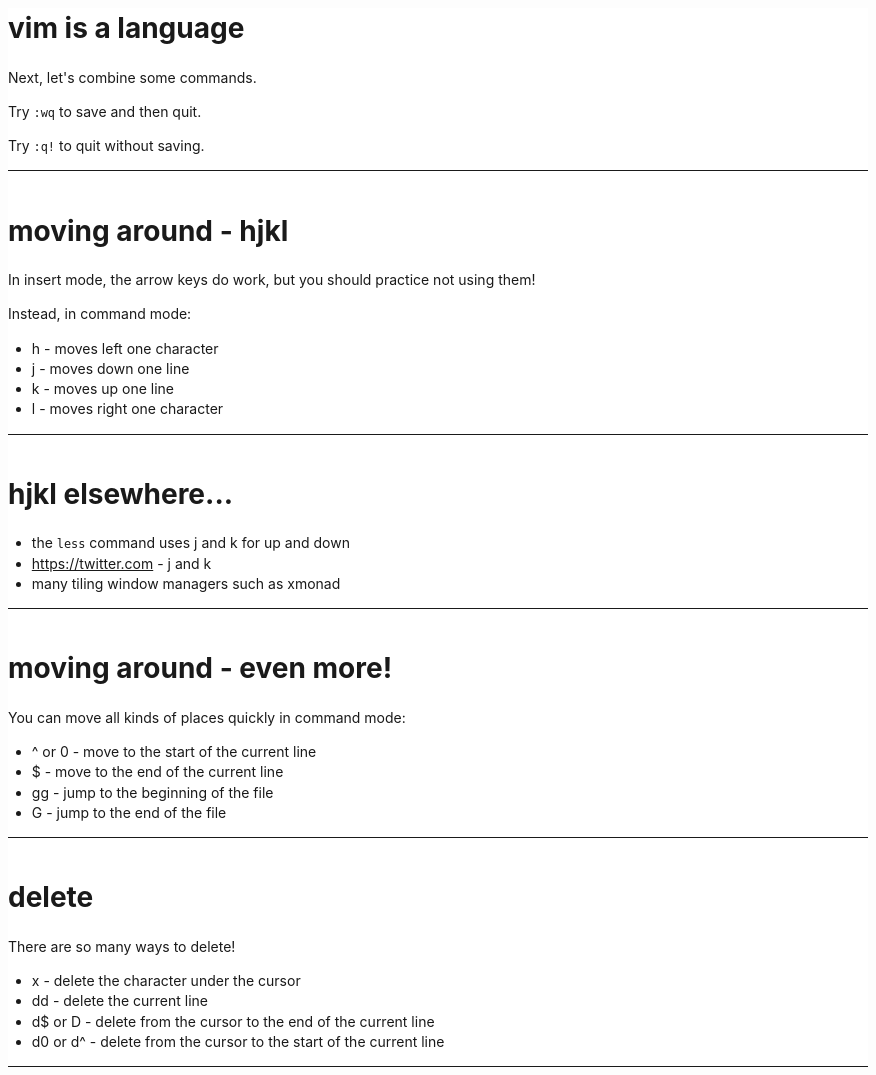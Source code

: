 # vim is a language

Next, let's combine some commands.

Try `:wq` to save and then quit.

Try `:q!` to quit without saving.

---
# moving around - hjkl

In insert mode, the arrow keys do work, but you
should practice not using them!

Instead, in command mode:

* h - moves left one character
* j - moves down one line
* k - moves up one line
* l - moves right one character

---
# hjkl elsewhere...

* the `less` command uses j and k for up and down
* https://twitter.com - j and k
* many tiling window managers such as xmonad

---
# moving around - even more!

You can move all kinds of places quickly in
command mode:

* ^ or 0 - move to the start of the current line
* $ - move to the end of the current line
* gg - jump to the beginning of the file
* G  - jump to the end of the file

---
# delete

There are so many ways to delete!

* x - delete the character under the cursor
* dd - delete the current line
* d$ or D - delete from the cursor to the end of
  the current line
* d0 or d^ - delete from the cursor to the start
  of the current line

---
